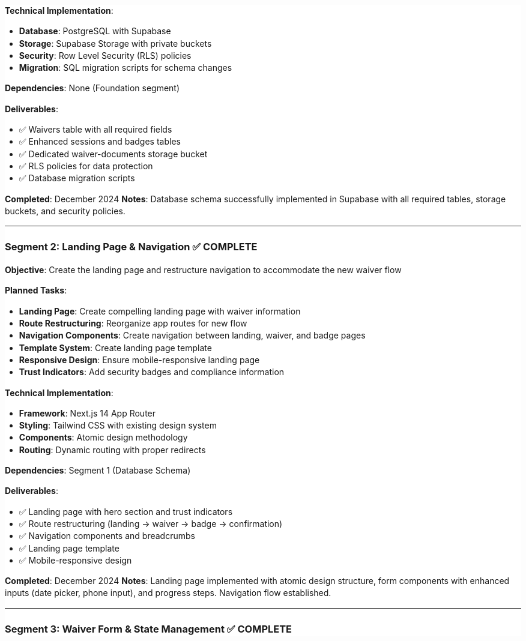 **Technical Implementation**:
- **Database**: PostgreSQL with Supabase
- **Storage**: Supabase Storage with private buckets
- **Security**: Row Level Security (RLS) policies
- **Migration**: SQL migration scripts for schema changes

**Dependencies**: None (Foundation segment)

**Deliverables**:
- ✅ Waivers table with all required fields
- ✅ Enhanced sessions and badges tables
- ✅ Dedicated waiver-documents storage bucket
- ✅ RLS policies for data protection
- ✅ Database migration scripts

**Completed**: December 2024
**Notes**: Database schema successfully implemented in Supabase with all required tables, storage buckets, and security policies.

---

### **Segment 2: Landing Page & Navigation** ✅ **COMPLETE**

**Objective**: Create the landing page and restructure navigation to accommodate the new waiver flow

**Planned Tasks**:
- **Landing Page**: Create compelling landing page with waiver information
- **Route Restructuring**: Reorganize app routes for new flow
- **Navigation Components**: Create navigation between landing, waiver, and badge pages
- **Template System**: Create landing page template
- **Responsive Design**: Ensure mobile-responsive landing page
- **Trust Indicators**: Add security badges and compliance information

**Technical Implementation**:
- **Framework**: Next.js 14 App Router
- **Styling**: Tailwind CSS with existing design system
- **Components**: Atomic design methodology
- **Routing**: Dynamic routing with proper redirects

**Dependencies**: Segment 1 (Database Schema)

**Deliverables**:
- ✅ Landing page with hero section and trust indicators
- ✅ Route restructuring (landing → waiver → badge → confirmation)
- ✅ Navigation components and breadcrumbs
- ✅ Landing page template
- ✅ Mobile-responsive design

**Completed**: December 2024
**Notes**: Landing page implemented with atomic design structure, form components with enhanced inputs (date picker, phone input), and progress steps. Navigation flow established.

---

### **Segment 3: Waiver Form & State Management** ✅ **COMPLETE**

